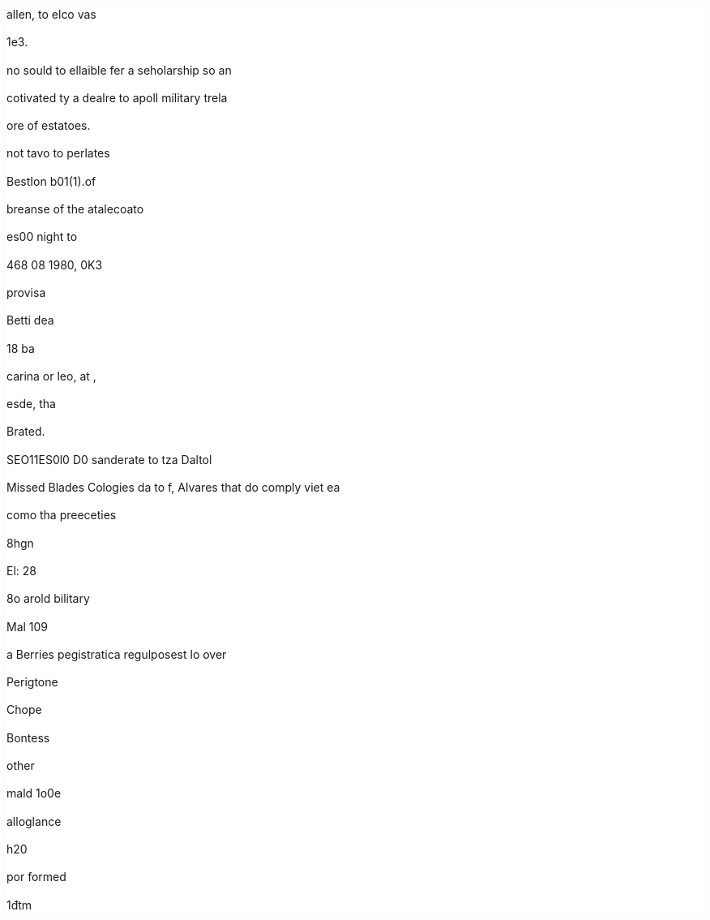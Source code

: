 allen, to elco vas

1e3.

no sould to ellaible fer a seholarship so an

cotivated ty a dealre to apoll military trela

ore of estatoes.

not tavo to perlates

BestIon b01(1).of

breanse of the atalecoato

es00 night to

468 08 1980, 0K3

provisa

Betti dea

18 ba

carina or leo, at ,

esde, tha

Brated.

SEO11ES0l0 D0 sanderate to tza Daltol

Missed Blades Cologies da to f, Alvares that do comply viet ea

como tha preeceties

8hgn

El: 28

8o arold bilitary

Mal 109

a Berries pegistratica regulposest lo over

Perigtone

Chope

Bontess

other

mald 1o0e

alloglance

h20

por formed

1đtm
